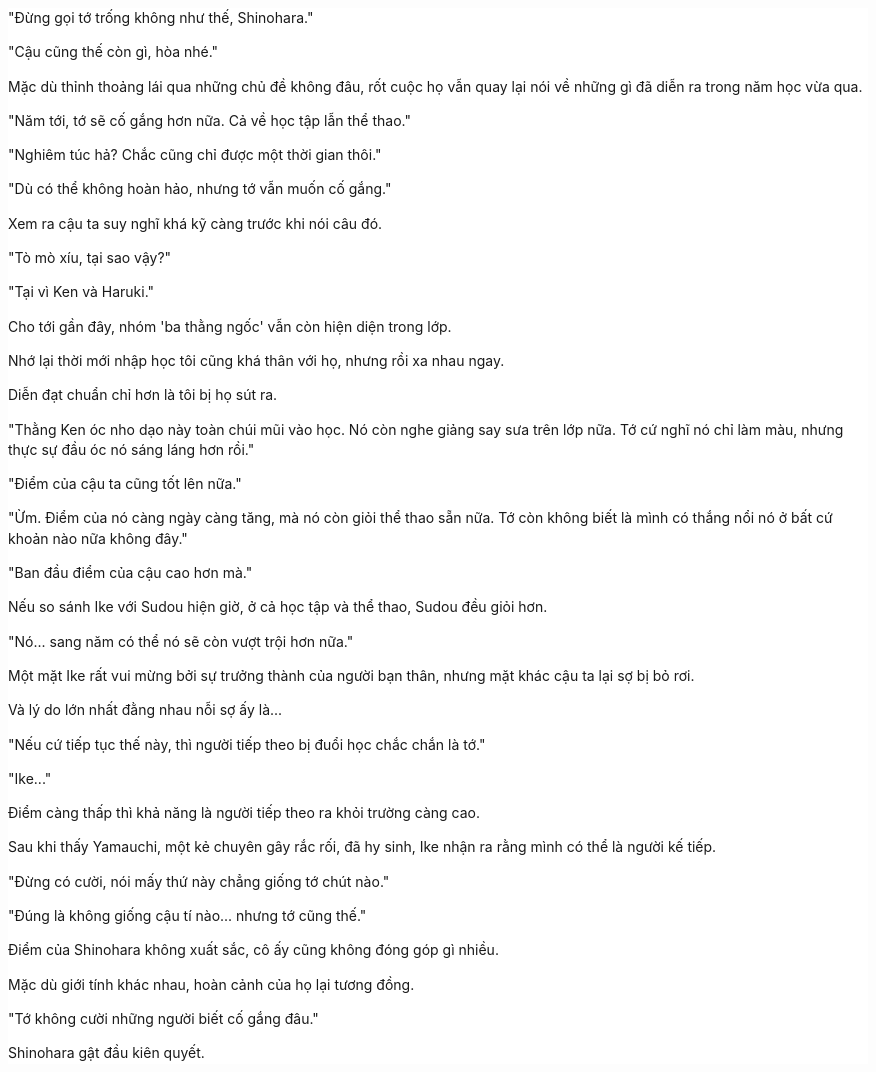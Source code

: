 \"Đừng gọi tớ trống không như thế, Shinohara.\"

\"Cậu cũng thế còn gì, hòa nhé.\"

Mặc dù thỉnh thoảng lái qua những chủ đề không đâu, rốt cuộc họ vẫn quay lại nói về những gì đã diễn ra trong năm học vừa qua.

\"Năm tới, tớ sẽ cố gắng hơn nữa. Cả về học tập lẫn thể thao.\"

\"Nghiêm túc hả? Chắc cũng chỉ được một thời gian thôi.\"

\"Dù có thể không hoàn hảo, nhưng tớ vẫn muốn cố gắng.\"

Xem ra cậu ta suy nghĩ khá kỹ càng trước khi nói câu đó.

\"Tò mò xíu, tại sao vậy?\"

\"Tại vì Ken và Haruki.\"

Cho tới gần đây, nhóm \'ba thằng ngốc\' vẫn còn hiện diện trong lớp.

Nhớ lại thời mới nhập học tôi cũng khá thân với họ, nhưng rồi xa nhau ngay.

Diễn đạt chuẩn chỉ hơn là tôi bị họ sút ra.

\"Thằng Ken óc nho dạo này toàn chúi mũi vào học. Nó còn nghe giảng say sưa trên lớp nữa. Tớ cứ nghĩ nó chỉ làm màu, nhưng thực sự đầu óc nó sáng láng hơn rồi.\"

\"Điểm của cậu ta cũng tốt lên nữa.\"

\"Ừm. Điểm của nó càng ngày càng tăng, mà nó còn giỏi thể thao sẵn nữa. Tớ còn không biết là mình có thắng nổi nó ở bất cứ khoản nào nữa không đây.\"

\"Ban đầu điểm của cậu cao hơn mà.\"

Nếu so sánh Ike với Sudou hiện giờ, ở cả học tập và thể thao, Sudou đều giỏi hơn.

\"Nó... sang năm có thể nó sẽ còn vượt trội hơn nữa.\"

Một mặt Ike rất vui mừng bởi sự trưởng thành của người bạn thân, nhưng mặt khác cậu ta lại sợ bị bỏ rơi.

Và lý do lớn nhất đằng nhau nỗi sợ ấy là...

\"Nếu cứ tiếp tục thế này, thì người tiếp theo bị đuổi học chắc chắn là tớ.\"

\"Ike...\"

Điểm càng thấp thì khả năng là người tiếp theo ra khỏi trường càng cao.

Sau khi thấy Yamauchi, một kẻ chuyên gây rắc rối, đã hy sinh, Ike nhận ra rằng mình có thể là người kế tiếp.

\"Đừng có cười, nói mấy thứ này chẳng giống tớ chút nào.\"

\"Đúng là không giống cậu tí nào... nhưng tớ cũng thế.\"

Điểm của Shinohara không xuất sắc, cô ấy cũng không đóng góp gì nhiều.

Mặc dù giới tính khác nhau, hoàn cảnh của họ lại tương đồng.

\"Tớ không cười những người biết cố gắng đâu.\"

Shinohara gật đầu kiên quyết.
